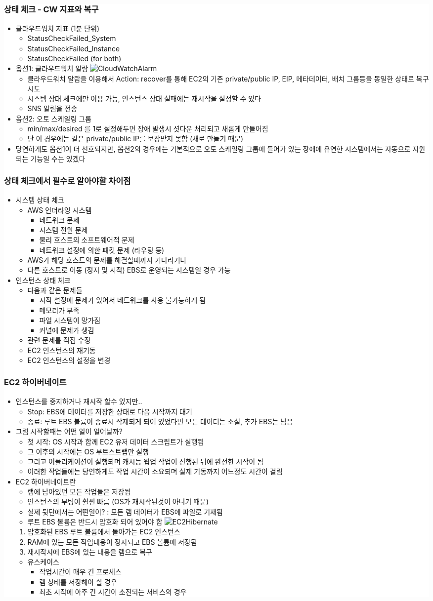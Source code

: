 ### 상태 체크 - CW 지표와 복구

- 클라우드워치 지표 (1분 단위)
  - StatusCheckFailed_System
  - StatusCheckFailed_Instance
  - StatusCheckFailed (for both)
- 옵션1: 클라우드워치 알람
  ![CloudWatchAlarm](images/cloudwatch_alarm.png)
  - 클라우드워치 알람을 이용해서 Action: recover를 통해 EC2의 기존 private/public IP, EIP, 메타데이터, 배치 그룹등을 동일한 상태로 복구시도
  - 시스템 상태 체크에만 이용 가능, 인스턴스 상태 실패에는 재시작을 설정할 수 있다
  - SNS 알림을 전송
- 옵션2: 오토 스케일링 그룹
  - min/max/desired 를 1로 설정해두면 장애 발생시 셧다운 처리되고 새롭게 만들어짐
  - 단 이 경우에는 같은 private/public IP를 보장받지 못함 (새로 만들기 때문)
- 당연하게도 옵션1이 더 선호되지만, 옵션2의 경우에는 기본적으로 오토 스케일링 그룹에 들어가 있는 장애에 유연한 시스템에서는 자동으로 지원되는 기능일 수는 있겠다

### 상태 체크에서 필수로 알아야할 차이점

- 시스템 상태 체크
  - AWS 언더라잉 시스템
    - 네트워크 문제
    - 시스템 전원 문제
    - 물리 호스트의 소프트웨어적 문제
    - 네트워크 설정에 의한 패킷 문제 (라우팅 등)
  - AWS가 해당 호스트의 문제를 해결할때까지 기다리거나
  - 다른 호스트로 이동 (정지 및 시작) EBS로 운영되는 시스템일 경우 가능
- 인스턴스 상태 체크
  - 다음과 같은 문제들
    - 시작 설정에 문제가 있어서 네트워크를 사용 불가능하게 됨
    - 메모리가 부족
    - 파일 시스템이 망가짐
    - 커널에 문제가 생김
  - 관련 문제를 직접 수정
  - EC2 인스턴스의 재기동
  - EC2 인스턴스의 설정을 변경

### EC2 하이버네이트

- 인스턴스를 중지하거나 재시작 할수 있지만..
  - Stop: EBS에 데이터를 저장한 상태로 다음 시작까지 대기
  - 종료: 루트 EBS 볼륨이 종료시 삭제되게 되어 있었다면 모든 데이터는 소실, 추가 EBS는 남음
- 그럼 시작할때는 어떤 일이 일어날까?
  - 첫 시작: OS 시작과 함께 EC2 유저 데이터 스크립트가 실행됨
  - 그 이후의 시작에는 OS 부트스트랩만 실행
  - 그리고 어플리케이션이 실행되며 캐시등 웜업 작업이 진행된 뒤에 완전한 시작이 됨
  - 이러한 작업들에는 당연하게도 작업 시간이 소요되며 실제 기동까지 어느정도 시간이 걸림
- EC2 하이버네이트란
  - 램에 남아있던 모든 작업들은 저장됨
  - 인스턴스의 부팅이 훨씬 빠름 (OS가 재시작된것이 아니기 때문)
  - 실제 뒷단에서는 어떤일이? : 모든 램 데이터가 EBS에 파일로 기재됨
  - 루트 EBS 볼륨은 반드시 암호화 되어 있어야 함
    ![EC2Hibernate](images/ec2_hibernate.png)
  1. 암호화된 EBS 루트 볼륨에서 돌아가는 EC2 인스턴스
  2. RAM에 있는 모든 작업내용이 정지되고 EBS 볼륨에 저장됨
  3. 재시작시에 EBS에 있는 내용을 램으로 복구
  - 유스케이스
    - 작업시간이 매우 긴 프로세스
    - 램 상태를 저장해야 할 경우
    - 최초 시작에 아주 긴 시간이 소진되는 서비스의 경우
